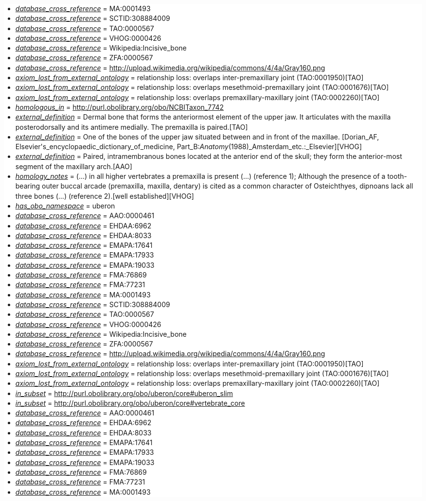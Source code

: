  * *[database_cross_reference](../../ef/oboInOwl#hasDbXref.md)* = MA:0001493
 * *[database_cross_reference](../../ef/oboInOwl#hasDbXref.md)* = SCTID:308884009
 * *[database_cross_reference](../../ef/oboInOwl#hasDbXref.md)* = TAO:0000567
 * *[database_cross_reference](../../ef/oboInOwl#hasDbXref.md)* = VHOG:0000426
 * *[database_cross_reference](../../ef/oboInOwl#hasDbXref.md)* = Wikipedia:Incisive_bone
 * *[database_cross_reference](../../ef/oboInOwl#hasDbXref.md)* = ZFA:0000567
 * *[database_cross_reference](../../ef/oboInOwl#hasDbXref.md)* = http://upload.wikimedia.org/wikipedia/commons/4/4a/Gray160.png
 * *[axiom_lost_from_external_ontology](../../UBPROP/02/UBPROP_0000002.md)* = relationship loss: overlaps inter-premaxillary joint (TAO:0001950)[TAO]
 * *[axiom_lost_from_external_ontology](../../UBPROP/02/UBPROP_0000002.md)* = relationship loss: overlaps mesethmoid-premaxillary joint (TAO:0001676)[TAO]
 * *[axiom_lost_from_external_ontology](../../UBPROP/02/UBPROP_0000002.md)* = relationship loss: overlaps premaxillary-maxillary joint (TAO:0002260)[TAO]
 * *[homologous_in](../../core#homologous/in/core#homologous_in.md)* = http://purl.obolibrary.org/obo/NCBITaxon_7742
 * *[external_definition](../../UBPROP/01/UBPROP_0000001.md)* = Dermal bone that forms the anteriormost element of the upper jaw. It articulates with the maxilla posterodorsally and its antimere medially. The premaxilla is paired.[TAO]
 * *[external_definition](../../UBPROP/01/UBPROP_0000001.md)* = One of the bones of the upper jaw situated between and in front of the maxillae. [Dorian_AF, Elsevier's_encyclopaedic_dictionary_of_medicine, Part_B:_Anatomy_(1988)_Amsterdam_etc.:_Elsevier][VHOG]
 * *[external_definition](../../UBPROP/01/UBPROP_0000001.md)* = Paired, intramembranous bones located at the anterior end of the skull; they form the anterior-most segment of the maxillary arch.[AAO]
 * *[homology_notes](../../UBPROP/03/UBPROP_0000003.md)* =  (...) in all higher vertebrates a premaxilla is present (...) (reference 1); Although the presence of a tooth-bearing outer buccal arcade (premaxilla, maxilla, dentary) is cited as a common character of Osteichthyes, dipnoans lack all three bones (...) (reference 2).[well established][VHOG]
 * *[has_obo_namespace](../../ce/oboInOwl#hasOBONamespace.md)* = uberon
 * *[database_cross_reference](../../ef/oboInOwl#hasDbXref.md)* = AAO:0000461
 * *[database_cross_reference](../../ef/oboInOwl#hasDbXref.md)* = EHDAA:6962
 * *[database_cross_reference](../../ef/oboInOwl#hasDbXref.md)* = EHDAA:8033
 * *[database_cross_reference](../../ef/oboInOwl#hasDbXref.md)* = EMAPA:17641
 * *[database_cross_reference](../../ef/oboInOwl#hasDbXref.md)* = EMAPA:17933
 * *[database_cross_reference](../../ef/oboInOwl#hasDbXref.md)* = EMAPA:19033
 * *[database_cross_reference](../../ef/oboInOwl#hasDbXref.md)* = FMA:76869
 * *[database_cross_reference](../../ef/oboInOwl#hasDbXref.md)* = FMA:77231
 * *[database_cross_reference](../../ef/oboInOwl#hasDbXref.md)* = MA:0001493
 * *[database_cross_reference](../../ef/oboInOwl#hasDbXref.md)* = SCTID:308884009
 * *[database_cross_reference](../../ef/oboInOwl#hasDbXref.md)* = TAO:0000567
 * *[database_cross_reference](../../ef/oboInOwl#hasDbXref.md)* = VHOG:0000426
 * *[database_cross_reference](../../ef/oboInOwl#hasDbXref.md)* = Wikipedia:Incisive_bone
 * *[database_cross_reference](../../ef/oboInOwl#hasDbXref.md)* = ZFA:0000567
 * *[database_cross_reference](../../ef/oboInOwl#hasDbXref.md)* = http://upload.wikimedia.org/wikipedia/commons/4/4a/Gray160.png
 * *[axiom_lost_from_external_ontology](../../UBPROP/02/UBPROP_0000002.md)* = relationship loss: overlaps inter-premaxillary joint (TAO:0001950)[TAO]
 * *[axiom_lost_from_external_ontology](../../UBPROP/02/UBPROP_0000002.md)* = relationship loss: overlaps mesethmoid-premaxillary joint (TAO:0001676)[TAO]
 * *[axiom_lost_from_external_ontology](../../UBPROP/02/UBPROP_0000002.md)* = relationship loss: overlaps premaxillary-maxillary joint (TAO:0002260)[TAO]
 * *[in_subset](../../et/oboInOwl#inSubset.md)* = http://purl.obolibrary.org/obo/uberon/core#uberon_slim
 * *[in_subset](../../et/oboInOwl#inSubset.md)* = http://purl.obolibrary.org/obo/uberon/core#vertebrate_core
 * *[database_cross_reference](../../ef/oboInOwl#hasDbXref.md)* = AAO:0000461
 * *[database_cross_reference](../../ef/oboInOwl#hasDbXref.md)* = EHDAA:6962
 * *[database_cross_reference](../../ef/oboInOwl#hasDbXref.md)* = EHDAA:8033
 * *[database_cross_reference](../../ef/oboInOwl#hasDbXref.md)* = EMAPA:17641
 * *[database_cross_reference](../../ef/oboInOwl#hasDbXref.md)* = EMAPA:17933
 * *[database_cross_reference](../../ef/oboInOwl#hasDbXref.md)* = EMAPA:19033
 * *[database_cross_reference](../../ef/oboInOwl#hasDbXref.md)* = FMA:76869
 * *[database_cross_reference](../../ef/oboInOwl#hasDbXref.md)* = FMA:77231
 * *[database_cross_reference](../../ef/oboInOwl#hasDbXref.md)* = MA:0001493